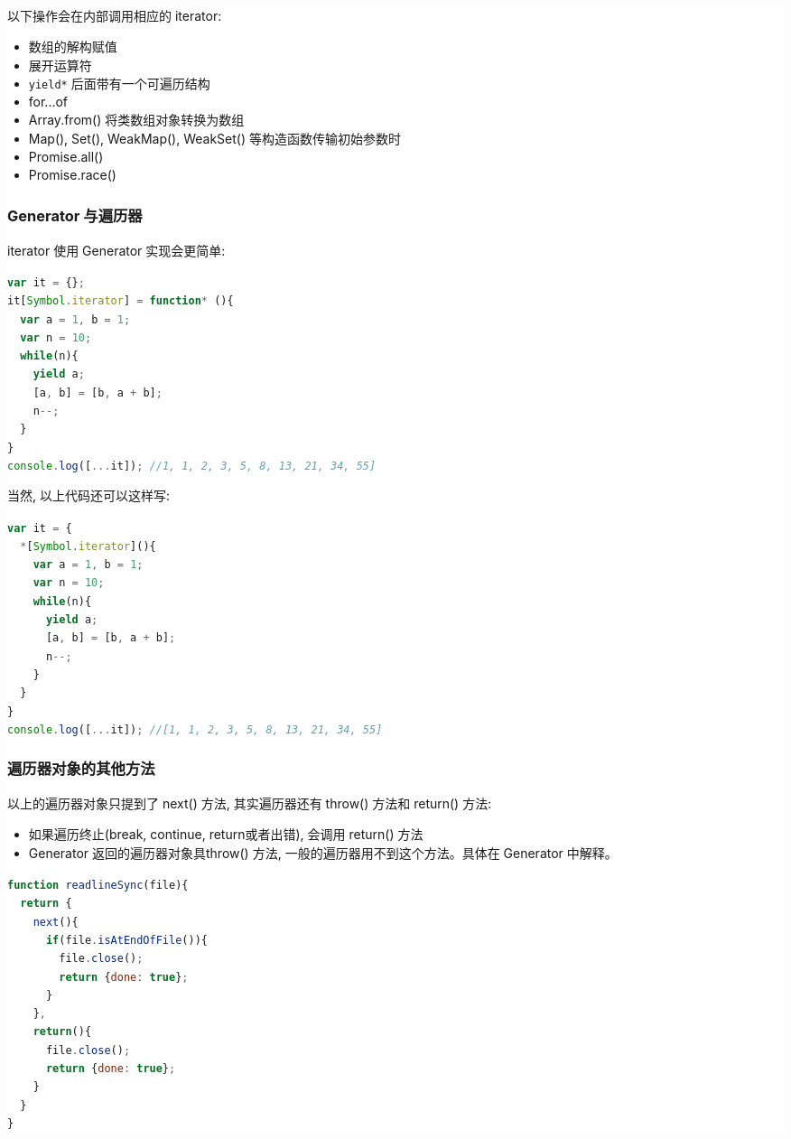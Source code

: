 以下操作会在内部调用相应的 iterator:

- 数组的解构赋值
- 展开运算符
- `yield*` 后面带有一个可遍历结构
- for...of
- Array.from() 将类数组对象转换为数组
- Map(), Set(), WeakMap(), WeakSet() 等构造函数传输初始参数时
- Promise.all()
- Promise.race()

### Generator 与遍历器

iterator 使用 Generator 实现会更简单:
```js
var it = {};
it[Symbol.iterator] = function* (){
  var a = 1, b = 1;
  var n = 10;
  while(n){
    yield a;
    [a, b] = [b, a + b];
    n--;
  }
}
console.log([...it]); //1, 1, 2, 3, 5, 8, 13, 21, 34, 55]
```
当然, 以上代码还可以这样写:
```js
var it = {
  *[Symbol.iterator](){
    var a = 1, b = 1;
    var n = 10;
    while(n){
      yield a;
      [a, b] = [b, a + b];
      n--;
    }
  }
}
console.log([...it]); //[1, 1, 2, 3, 5, 8, 13, 21, 34, 55]
```

### 遍历器对象的其他方法

以上的遍历器对象只提到了 next() 方法, 其实遍历器还有 throw() 方法和 return() 方法:

- 如果遍历终止(break, continue, return或者出错), 会调用 return() 方法
- Generator 返回的遍历器对象具throw() 方法, 一般的遍历器用不到这个方法。具体在 Generator 中解释。

```js
function readlineSync(file){
  return {
    next(){
      if(file.isAtEndOfFile()){
        file.close();
        return {done: true};
      }
    },
    return(){
      file.close();
      return {done: true};
    }
  }
}
```